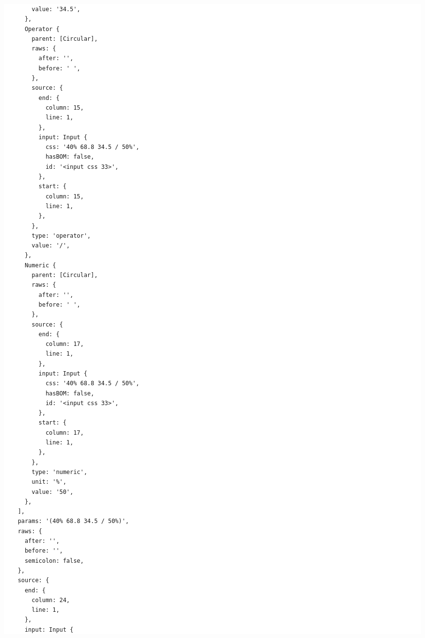             value: '34.5',
          },
          Operator {
            parent: [Circular],
            raws: {
              after: '',
              before: ' ',
            },
            source: {
              end: {
                column: 15,
                line: 1,
              },
              input: Input {
                css: '40% 68.8 34.5 / 50%',
                hasBOM: false,
                id: '<input css 33>',
              },
              start: {
                column: 15,
                line: 1,
              },
            },
            type: 'operator',
            value: '/',
          },
          Numeric {
            parent: [Circular],
            raws: {
              after: '',
              before: ' ',
            },
            source: {
              end: {
                column: 17,
                line: 1,
              },
              input: Input {
                css: '40% 68.8 34.5 / 50%',
                hasBOM: false,
                id: '<input css 33>',
              },
              start: {
                column: 17,
                line: 1,
              },
            },
            type: 'numeric',
            unit: '%',
            value: '50',
          },
        ],
        params: '(40% 68.8 34.5 / 50%)',
        raws: {
          after: '',
          before: '',
          semicolon: false,
        },
        source: {
          end: {
            column: 24,
            line: 1,
          },
          input: Input {